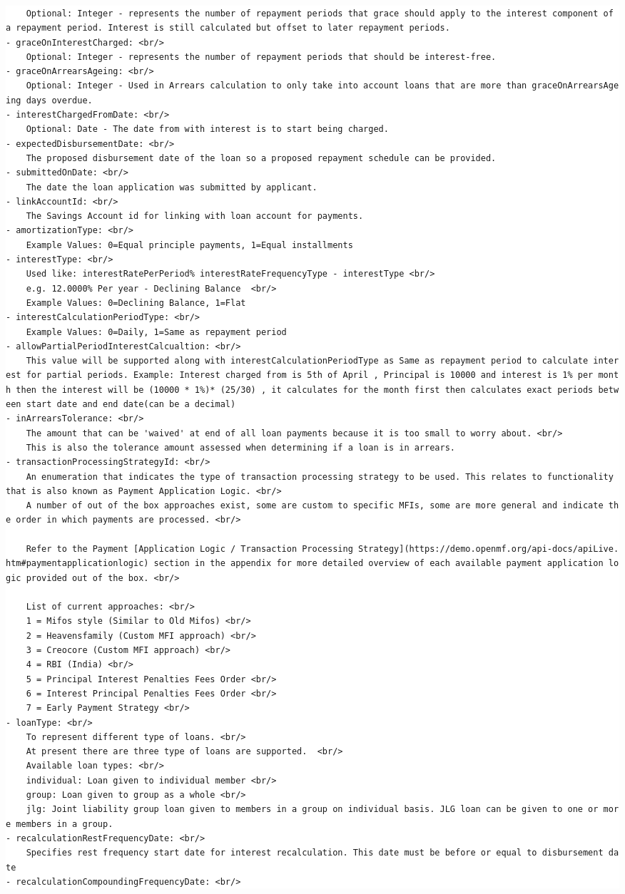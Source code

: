         Optional: Integer - represents the number of repayment periods that grace should apply to the interest component of a repayment period. Interest is still calculated but offset to later repayment periods.
    - graceOnInterestCharged: <br/>
        Optional: Integer - represents the number of repayment periods that should be interest-free.
    - graceOnArrearsAgeing: <br/>
        Optional: Integer - Used in Arrears calculation to only take into account loans that are more than graceOnArrearsAgeing days overdue.
    - interestChargedFromDate: <br/>
        Optional: Date - The date from with interest is to start being charged.
    - expectedDisbursementDate: <br/>
        The proposed disbursement date of the loan so a proposed repayment schedule can be provided.
    - submittedOnDate: <br/>
        The date the loan application was submitted by applicant.
    - linkAccountId: <br/>
        The Savings Account id for linking with loan account for payments.
    - amortizationType: <br/>
        Example Values: 0=Equal principle payments, 1=Equal installments
    - interestType: <br/>
        Used like: interestRatePerPeriod% interestRateFrequencyType - interestType <br/>
        e.g. 12.0000% Per year - Declining Balance  <br/>
        Example Values: 0=Declining Balance, 1=Flat
    - interestCalculationPeriodType: <br/>
        Example Values: 0=Daily, 1=Same as repayment period
    - allowPartialPeriodInterestCalcualtion: <br/>
        This value will be supported along with interestCalculationPeriodType as Same as repayment period to calculate interest for partial periods. Example: Interest charged from is 5th of April , Principal is 10000 and interest is 1% per month then the interest will be (10000 * 1%)* (25/30) , it calculates for the month first then calculates exact periods between start date and end date(can be a decimal)
    - inArrearsTolerance: <br/>
        The amount that can be 'waived' at end of all loan payments because it is too small to worry about. <br/>
        This is also the tolerance amount assessed when determining if a loan is in arrears.
    - transactionProcessingStrategyId: <br/>
        An enumeration that indicates the type of transaction processing strategy to be used. This relates to functionality that is also known as Payment Application Logic. <br/>
        A number of out of the box approaches exist, some are custom to specific MFIs, some are more general and indicate the order in which payments are processed. <br/>
    
        Refer to the Payment [Application Logic / Transaction Processing Strategy](https://demo.openmf.org/api-docs/apiLive.htm#paymentapplicationlogic) section in the appendix for more detailed overview of each available payment application logic provided out of the box. <br/>
    
        List of current approaches: <br/>
        1 = Mifos style (Similar to Old Mifos) <br/>
        2 = Heavensfamily (Custom MFI approach) <br/>
        3 = Creocore (Custom MFI approach) <br/>
        4 = RBI (India) <br/>
        5 = Principal Interest Penalties Fees Order <br/>
        6 = Interest Principal Penalties Fees Order <br/>
        7 = Early Payment Strategy <br/>
    - loanType: <br/>
        To represent different type of loans. <br/>
        At present there are three type of loans are supported.  <br/>
        Available loan types: <br/>
        individual: Loan given to individual member <br/>
        group: Loan given to group as a whole <br/>
        jlg: Joint liability group loan given to members in a group on individual basis. JLG loan can be given to one or more members in a group.
    - recalculationRestFrequencyDate: <br/>
        Specifies rest frequency start date for interest recalculation. This date must be before or equal to disbursement date
    - recalculationCompoundingFrequencyDate: <br/>